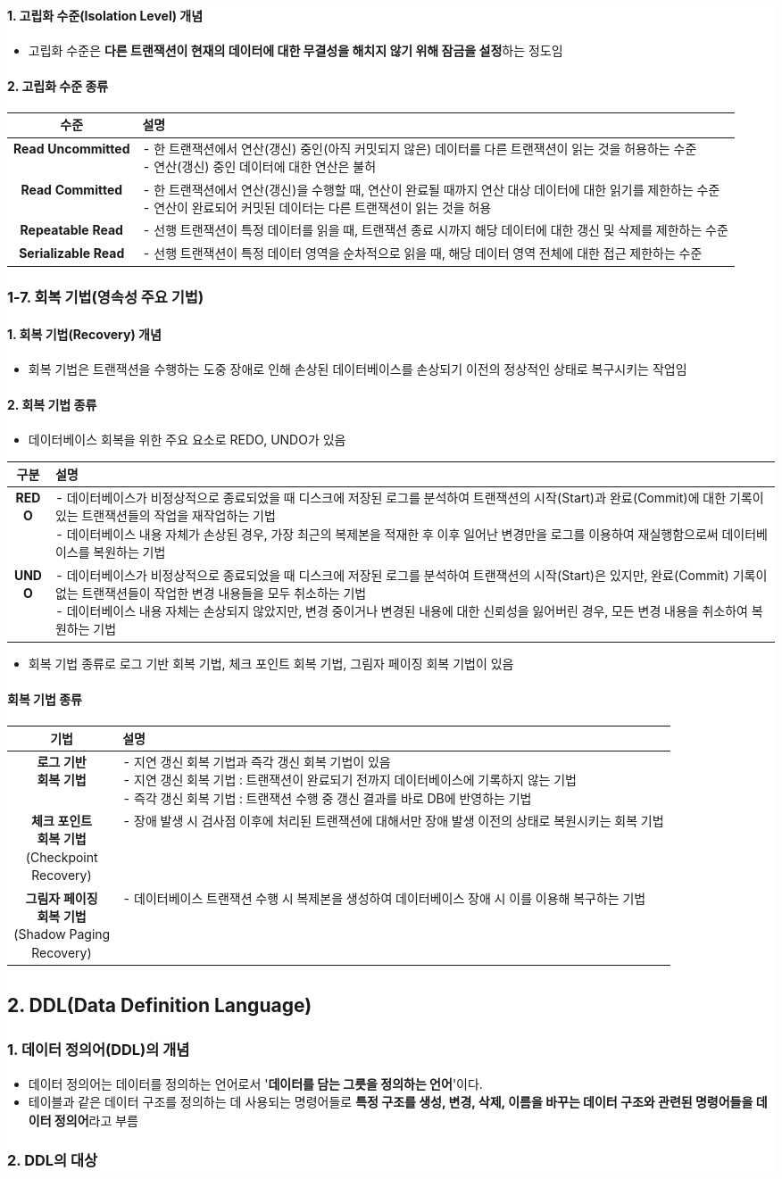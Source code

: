 #### 1. 고립화 수준(Isolation Level) 개념
- 고립화 수준은 **다른 트랜잭션이 현재의 데이터에 대한 무결성을 해치지 않기 위해 잠금을 설정**하는 정도임

#### 2. 고립화 수준 종류

|수준|설명|
|:---:|:---|
|<b>Read Uncommitted</b>|- 한 트랜잭션에서 연산(갱신) 중인(아직 커밋되지 않은) 데이터를 다른 트랜잭션이 읽는 것을 허용하는 수준<br>- 연산(갱신) 중인 데이터에 대한 연산은 불허|
|<b>Read Committed</b>|- 한 트랜잭션에서 연산(갱신)을 수행할 때, 연산이 완료될 때까지 연산 대상 데이터에 대한 읽기를 제한하는 수준<br>- 연산이 완료되어 커밋된 데이터는 다른 트랜잭션이 읽는 것을 허용|
|<b>Repeatable Read</b>|- 선행 트랜잭션이 특정 데이터를 읽을 때, 트랜잭션 종료 시까지 해당 데이터에 대한 갱신 및 삭제를 제한하는 수준|
|<b>Serializable Read</b>|- 선행 트랜잭션이 특정 데이터 영역을 순차적으로 읽을 때, 해당 데이터 영역 전체에 대한 접근 제한하는 수준|

### 1-7. 회복 기법(영속성 주요 기법)


#### 1. 회복 기법(Recovery) 개념
- 회복 기법은 트랜잭션을 수행하는 도중 장애로 인해 손상된 데이터베이스를 손상되기 이전의 정상적인 상태로 복구시키는 작업임

#### 2. 회복 기법 종류

- 데이터베이스 회복을 위한 주요 요소로 REDO, UNDO가 있음

|구분|설명|
|:---:|:---|
|<b>REDO</b>|- 데이터베이스가 비정상적으로 종료되었을 때 디스크에 저장된 로그를 분석하여 트랜잭션의 시작(Start)과 완료(Commit)에 대한 기록이 있는 트랜잭션들의 작업을 재작업하는 기법<br>- 데이터베이스 내용 자체가 손상된 경우, 가장 최근의 복제본을 적재한 후 이후 일어난 변경만을 로그를 이용하여 재실행함으로써 데이터베이스를 복원하는 기법|
|<b>UNDO</b>|- 데이터베이스가 비정상적으로 종료되었을 때 디스크에 저장된 로그를 분석하여 트랜잭션의 시작(Start)은 있지만, 완료(Commit) 기록이 없는 트랜잭션들이 작업한 변경 내용들을 모두 취소하는 기법<br>- 데이터베이스 내용 자체는 손상되지 않았지만, 변경 중이거나 변경된 내용에 대한 신뢰성을 잃어버린 경우, 모든 변경 내용을 취소하여 복원하는 기법|


- 회복 기법 종류로 로그 기반 회복 기법, 체크 포인트 회복 기법, 그림자 페이징 회복 기법이 있음


#### 회복 기법 종류

|기법|설명|
|:---:|:---|
|<b>로그 기반<br>회복 기법</b>|- 지연 갱신 회복 기법과 즉각 갱신 회복 기법이 있음<br>- 지연 갱신 회복 기법 : 트랜잭션이 완료되기 전까지 데이터베이스에 기록하지 않는 기법<br>- 즉각 갱신 회복 기법 : 트랜잭션 수행 중 갱신 결과를 바로 DB에 반영하는 기법|
|<b>체크 포인트<br>회복 기법</b><br>(Checkpoint<br>Recovery)|- 장애 발생 시 검사점 이후에 처리된 트랜잭션에 대해서만 장애 발생 이전의 상태로 복원시키는 회복 기법|
|<b>그림자 페이징<br>회복 기법</b><br>(Shadow Paging<br>Recovery)|- 데이터베이스 트랜잭션 수행 시 복제본을 생성하여 데이터베이스 장애 시 이를 이용해 복구하는 기법|


## 2. DDL(Data Definition Language)

### 1. 데이터 정의어(DDL)의 개념

- 데이터 정의어는 데이터를 정의하는 언어로서 '**데이터를 담는 그릇을 정의하는 언어**'이다.
- 테이블과 같은 데이터 구조를 정의하는 데 사용되는 명령어들로 **특정 구조를 생성, 변경, 삭제, 이름을 바꾸는 데이터 구조와 관련된 명령어들을 데이터 정의어**라고 부름

### 2. DDL의 대상
